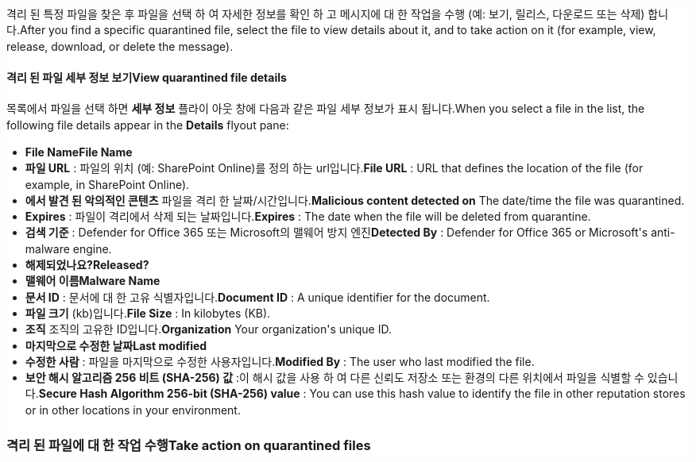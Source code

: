 <span data-ttu-id="693cc-271">격리 된 특정 파일을 찾은 후 파일을 선택 하 여 자세한 정보를 확인 하 고 메시지에 대 한 작업을 수행 (예: 보기, 릴리스, 다운로드 또는 삭제) 합니다.</span><span class="sxs-lookup"><span data-stu-id="693cc-271">After you find a specific quarantined file, select the file to view details about it, and to take action on it (for example, view, release, download, or delete the message).</span></span>

#### <a name="view-quarantined-file-details"></a><span data-ttu-id="693cc-272">격리 된 파일 세부 정보 보기</span><span class="sxs-lookup"><span data-stu-id="693cc-272">View quarantined file details</span></span>

<span data-ttu-id="693cc-273">목록에서 파일을 선택 하면 **세부 정보** 플라이 아웃 창에 다음과 같은 파일 세부 정보가 표시 됩니다.</span><span class="sxs-lookup"><span data-stu-id="693cc-273">When you select a file in the list, the following file details appear in the **Details** flyout pane:</span></span>

- <span data-ttu-id="693cc-274">**File Name**</span><span class="sxs-lookup"><span data-stu-id="693cc-274">**File Name**</span></span>
- <span data-ttu-id="693cc-275">**파일 URL** : 파일의 위치 (예: SharePoint Online)를 정의 하는 url입니다.</span><span class="sxs-lookup"><span data-stu-id="693cc-275">**File URL** : URL that defines the location of the file (for example, in SharePoint Online).</span></span>
- <span data-ttu-id="693cc-276">**에서 발견 된 악의적인 콘텐츠** 파일을 격리 한 날짜/시간입니다.</span><span class="sxs-lookup"><span data-stu-id="693cc-276">**Malicious content detected on** The date/time the file was quarantined.</span></span>
- <span data-ttu-id="693cc-277">**Expires** : 파일이 격리에서 삭제 되는 날짜입니다.</span><span class="sxs-lookup"><span data-stu-id="693cc-277">**Expires** : The date when the file will be deleted from quarantine.</span></span>
- <span data-ttu-id="693cc-278">**검색 기준** : Defender for Office 365 또는 Microsoft의 맬웨어 방지 엔진</span><span class="sxs-lookup"><span data-stu-id="693cc-278">**Detected By** : Defender for Office 365 or Microsoft's anti-malware engine.</span></span>
- <span data-ttu-id="693cc-279">**해제되었나요?**</span><span class="sxs-lookup"><span data-stu-id="693cc-279">**Released?**</span></span>
- <span data-ttu-id="693cc-280">**맬웨어 이름**</span><span class="sxs-lookup"><span data-stu-id="693cc-280">**Malware Name**</span></span>
- <span data-ttu-id="693cc-281">**문서 ID** : 문서에 대 한 고유 식별자입니다.</span><span class="sxs-lookup"><span data-stu-id="693cc-281">**Document ID** : A unique identifier for the document.</span></span>
- <span data-ttu-id="693cc-282">**파일 크기** (kb)입니다.</span><span class="sxs-lookup"><span data-stu-id="693cc-282">**File Size** : In kilobytes (KB).</span></span>
- <span data-ttu-id="693cc-283">**조직** 조직의 고유한 ID입니다.</span><span class="sxs-lookup"><span data-stu-id="693cc-283">**Organization** Your organization's unique ID.</span></span>
- <span data-ttu-id="693cc-284">**마지막으로 수정한 날짜**</span><span class="sxs-lookup"><span data-stu-id="693cc-284">**Last modified**</span></span>
- <span data-ttu-id="693cc-285">**수정한 사람** : 파일을 마지막으로 수정한 사용자입니다.</span><span class="sxs-lookup"><span data-stu-id="693cc-285">**Modified By** : The user who last modified the file.</span></span>
- <span data-ttu-id="693cc-286">**보안 해시 알고리즘 256 비트 (SHA-256) 값** :이 해시 값을 사용 하 여 다른 신뢰도 저장소 또는 환경의 다른 위치에서 파일을 식별할 수 있습니다.</span><span class="sxs-lookup"><span data-stu-id="693cc-286">**Secure Hash Algorithm 256-bit (SHA-256) value** : You can use this hash value to identify the file in other reputation stores or in other locations in your environment.</span></span>

### <a name="take-action-on-quarantined-files"></a><span data-ttu-id="693cc-287">격리 된 파일에 대 한 작업 수행</span><span class="sxs-lookup"><span data-stu-id="693cc-287">Take action on quarantined files</span></span>
